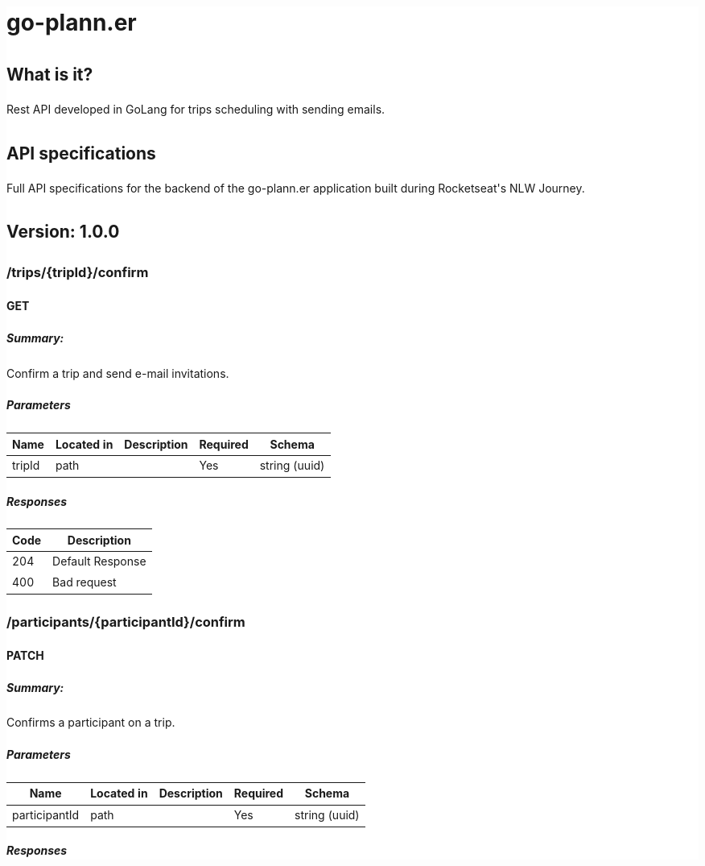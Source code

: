# go-plann.er

## What is it?

Rest API developed in GoLang for trips scheduling with sending emails.

## API specifications

Full API specifications for the backend of the go-plann.er application built during Rocketseat's NLW Journey.

## Version: 1.0.0

### /trips/{tripId}/confirm

#### GET

##### Summary:

Confirm a trip and send e-mail invitations.

##### Parameters

| Name   | Located in | Description | Required | Schema        |
| ------ | ---------- | ----------- | -------- | ------------- |
| tripId | path       |             | Yes      | string (uuid) |

##### Responses

| Code | Description      |
| ---- | ---------------- |
| 204  | Default Response |
| 400  | Bad request      |

### /participants/{participantId}/confirm

#### PATCH

##### Summary:

Confirms a participant on a trip.

##### Parameters

| Name          | Located in | Description | Required | Schema        |
| ------------- | ---------- | ----------- | -------- | ------------- |
| participantId | path       |             | Yes      | string (uuid) |

##### Responses
